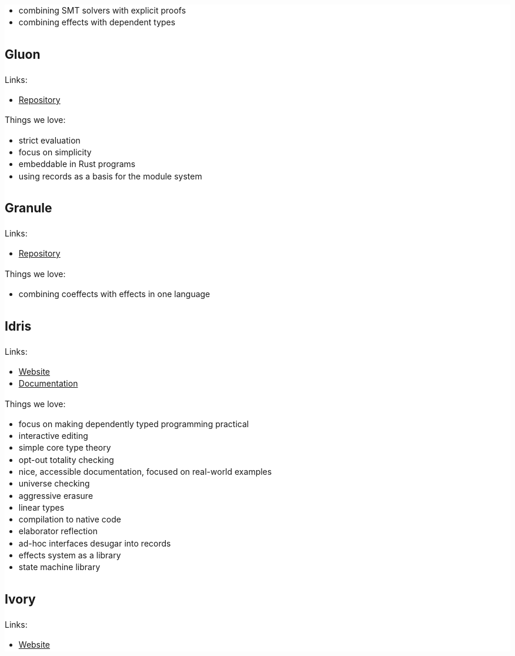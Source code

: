 - combining SMT solvers with explicit proofs
- combining effects with dependent types

## Gluon

Links:

- [Repository](https://github.com/gluon-lang/gluon)

Things we love:

- strict evaluation
- focus on simplicity
- embeddable in Rust programs
- using records as a basis for the module system

## Granule

Links:

- [Repository](https://github.com/dorchard/granule/)

Things we love:

- combining coeffects with effects in one language

## Idris

Links:

- [Website](https://www.idris-lang.org/)
- [Documentation](http://docs.idris-lang.org)

Things we love:

- focus on making dependently typed programming practical
- interactive editing
- simple core type theory
- opt-out totality checking
- nice, accessible documentation, focused on real-world examples
- universe checking
- aggressive erasure
- linear types
- compilation to native code
- elaborator reflection
- ad-hoc interfaces desugar into records
- effects system as a library
- state machine library

## Ivory

Links:

- [Website](https://ivorylang.org/ivory-introduction.html)
